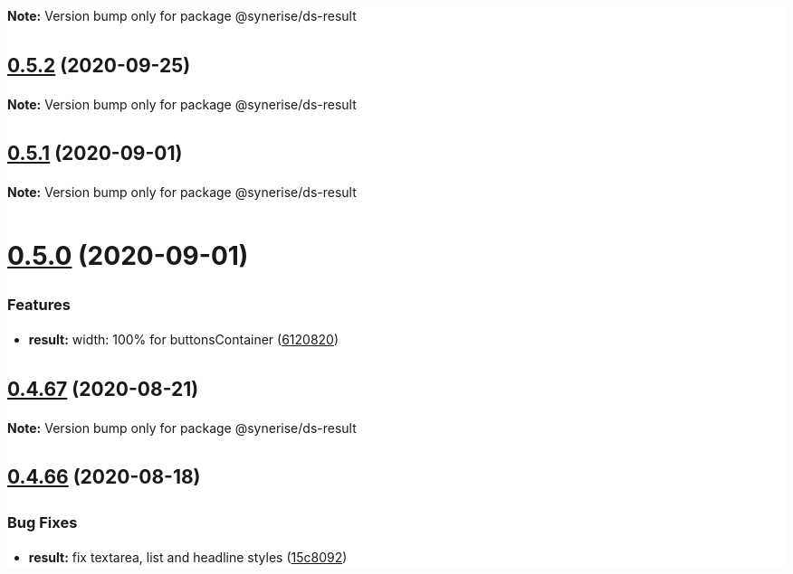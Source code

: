 **Note:** Version bump only for package @synerise/ds-result





## [0.5.2](https://github.com/Synerise/synerise-design/compare/@synerise/ds-result@0.5.1...@synerise/ds-result@0.5.2) (2020-09-25)

**Note:** Version bump only for package @synerise/ds-result





## [0.5.1](https://github.com/Synerise/synerise-design/compare/@synerise/ds-result@0.5.0...@synerise/ds-result@0.5.1) (2020-09-01)

**Note:** Version bump only for package @synerise/ds-result





# [0.5.0](https://github.com/Synerise/synerise-design/compare/@synerise/ds-result@0.4.67...@synerise/ds-result@0.5.0) (2020-09-01)


### Features

* **result:** width: 100% for buttonsContainer ([6120820](https://github.com/Synerise/synerise-design/commit/612082045b39f1fce36f699e697d9da2c794175f))





## [0.4.67](https://github.com/Synerise/synerise-design/compare/@synerise/ds-result@0.4.66...@synerise/ds-result@0.4.67) (2020-08-21)

**Note:** Version bump only for package @synerise/ds-result





## [0.4.66](https://github.com/Synerise/synerise-design/compare/@synerise/ds-result@0.4.65...@synerise/ds-result@0.4.66) (2020-08-18)


### Bug Fixes

* **result:** fix textarea, list and headline styles ([15c8092](https://github.com/Synerise/synerise-design/commit/15c80928fd4f5bf297e8f6b3b76b5d0dbad7007b))
